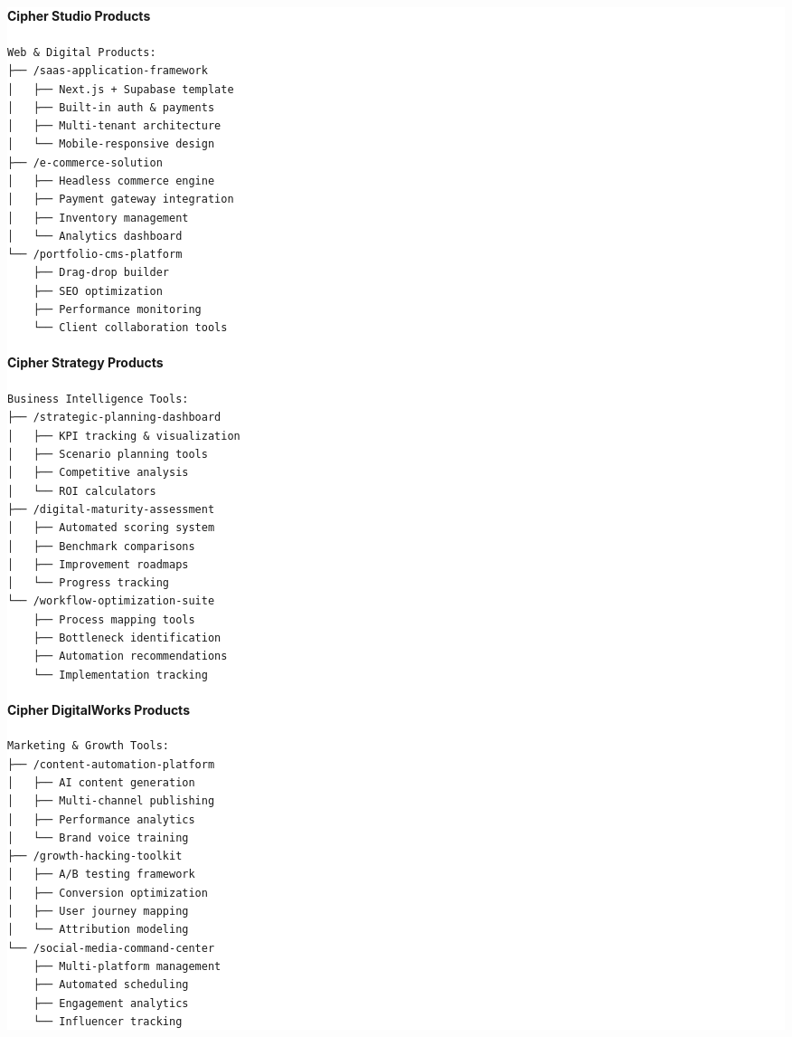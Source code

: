 #### **Cipher Studio Products**
```
Web & Digital Products:
├── /saas-application-framework
│   ├── Next.js + Supabase template
│   ├── Built-in auth & payments
│   ├── Multi-tenant architecture
│   └── Mobile-responsive design
├── /e-commerce-solution
│   ├── Headless commerce engine
│   ├── Payment gateway integration
│   ├── Inventory management
│   └── Analytics dashboard
└── /portfolio-cms-platform
    ├── Drag-drop builder
    ├── SEO optimization
    ├── Performance monitoring
    └── Client collaboration tools
```

#### **Cipher Strategy Products**
```
Business Intelligence Tools:
├── /strategic-planning-dashboard
│   ├── KPI tracking & visualization
│   ├── Scenario planning tools
│   ├── Competitive analysis
│   └── ROI calculators
├── /digital-maturity-assessment
│   ├── Automated scoring system
│   ├── Benchmark comparisons
│   ├── Improvement roadmaps
│   └── Progress tracking
└── /workflow-optimization-suite
    ├── Process mapping tools
    ├── Bottleneck identification
    ├── Automation recommendations
    └── Implementation tracking
```

#### **Cipher DigitalWorks Products**
```
Marketing & Growth Tools:
├── /content-automation-platform
│   ├── AI content generation
│   ├── Multi-channel publishing
│   ├── Performance analytics
│   └── Brand voice training
├── /growth-hacking-toolkit
│   ├── A/B testing framework
│   ├── Conversion optimization
│   ├── User journey mapping
│   └── Attribution modeling
└── /social-media-command-center
    ├── Multi-platform management
    ├── Automated scheduling
    ├── Engagement analytics
    └── Influencer tracking
```
